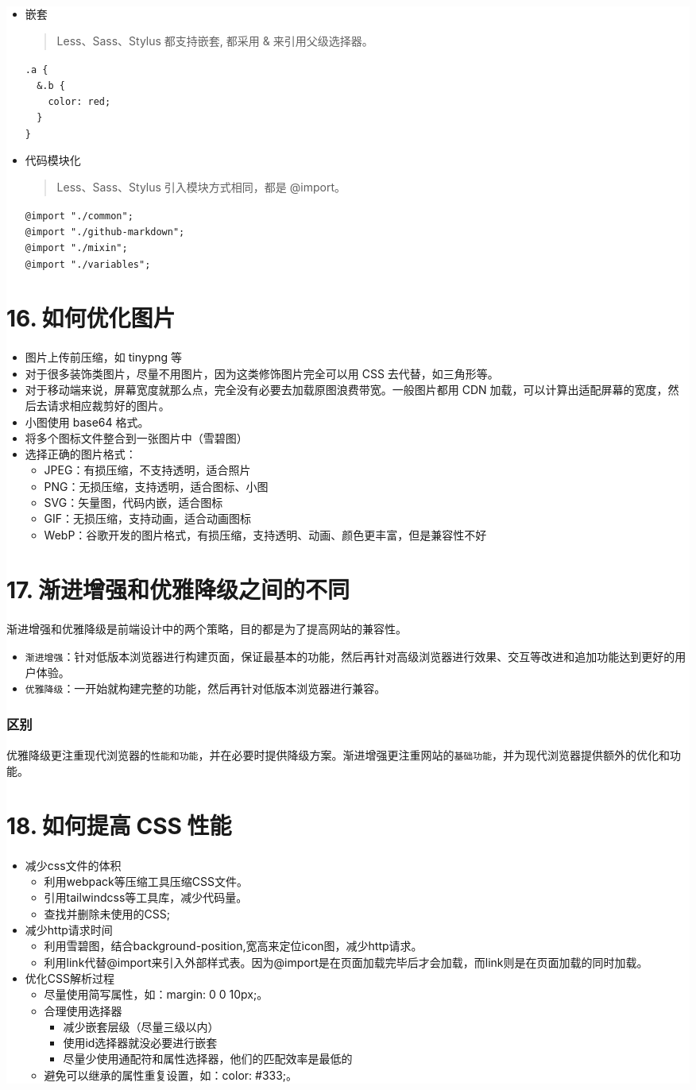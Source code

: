 - 嵌套

  > Less、Sass、Stylus 都支持嵌套, 都采用 & 来引用父级选择器。

  ```less
  .a {
    &.b {
      color: red;
    }
  }
  ```

- 代码模块化

  > Less、Sass、Stylus 引入模块方式相同，都是 @import。

  ```less
  @import "./common";
  @import "./github-markdown";
  @import "./mixin";
  @import "./variables";
  ```

# 16. 如何优化图片

- 图片上传前压缩，如 tinypng 等
- 对于很多装饰类图片，尽量不用图片，因为这类修饰图片完全可以用 CSS 去代替，如三角形等。
- 对于移动端来说，屏幕宽度就那么点，完全没有必要去加载原图浪费带宽。一般图片都用 CDN 加载，可以计算出适配屏幕的宽度，然后去请求相应裁剪好的图片。
- 小图使用 base64 格式。
- 将多个图标文件整合到一张图片中（雪碧图）
- 选择正确的图片格式：
  - JPEG：有损压缩，不支持透明，适合照片
  - PNG：无损压缩，支持透明，适合图标、小图
  - SVG：矢量图，代码内嵌，适合图标
  - GIF：无损压缩，支持动画，适合动画图标
  - WebP：谷歌开发的图片格式，有损压缩，支持透明、动画、颜色更丰富，但是兼容性不好


# 17. 渐进增强和优雅降级之间的不同

渐进增强和优雅降级是前端设计中的两个策略，目的都是为了提高网站的兼容性。

- `渐进增强`：针对低版本浏览器进行构建页面，保证最基本的功能，然后再针对高级浏览器进行效果、交互等改进和追加功能达到更好的用户体验。
- `优雅降级`：一开始就构建完整的功能，然后再针对低版本浏览器进行兼容。
  
### 区别

优雅降级更注重现代浏览器的`性能和功能`，并在必要时提供降级方案。渐进增强更注重网站的`基础功能`，并为现代浏览器提供额外的优化和功能。


# 18. 如何提高 CSS 性能

- 减少css文件的体积
  - 利用webpack等压缩工具压缩CSS文件。
  - 引用tailwindcss等工具库，减少代码量。
  - 查找并删除未使用的CSS;
- 减少http请求时间
  - 利用雪碧图，结合background-position,宽高来定位icon图，减少http请求。
  - 利用link代替@import来引入外部样式表。因为@import是在页面加载完毕后才会加载，而link则是在页面加载的同时加载。
- 优化CSS解析过程
  - 尽量使用简写属性，如：margin: 0 0 10px;。
  - 合理使用选择器
    - 减少嵌套层级（尽量三级以内）
    - 使用id选择器就没必要进行嵌套
    - 尽量少使用通配符和属性选择器，他们的匹配效率是最低的
  - 避免可以继承的属性重复设置，如：color: #333;。